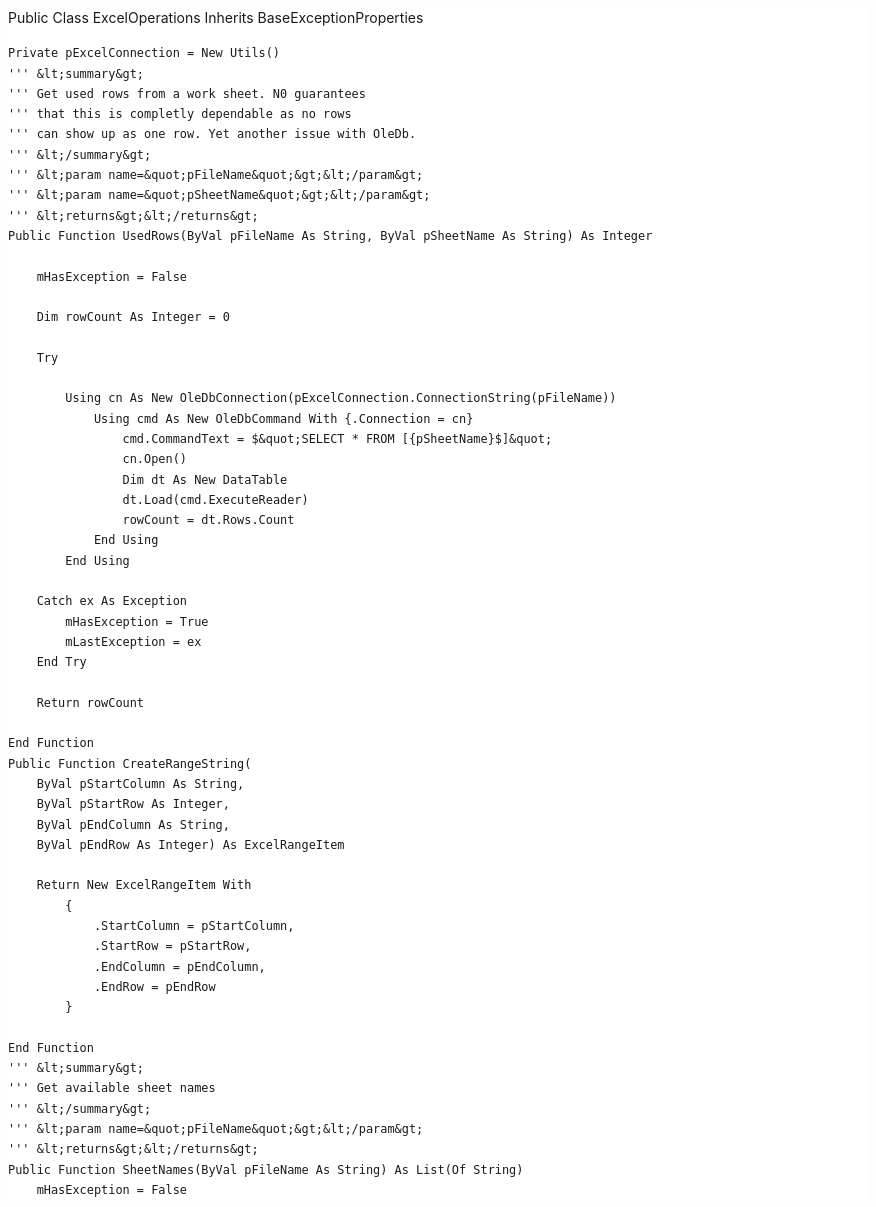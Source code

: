 Public Class ExcelOperations
    Inherits BaseExceptionProperties

    Private pExcelConnection = New Utils()
    ''' &lt;summary&gt;
    ''' Get used rows from a work sheet. N0 guarantees
    ''' that this is completly dependable as no rows
    ''' can show up as one row. Yet another issue with OleDb.
    ''' &lt;/summary&gt;
    ''' &lt;param name=&quot;pFileName&quot;&gt;&lt;/param&gt;
    ''' &lt;param name=&quot;pSheetName&quot;&gt;&lt;/param&gt;
    ''' &lt;returns&gt;&lt;/returns&gt;
    Public Function UsedRows(ByVal pFileName As String, ByVal pSheetName As String) As Integer

        mHasException = False

        Dim rowCount As Integer = 0

        Try

            Using cn As New OleDbConnection(pExcelConnection.ConnectionString(pFileName))
                Using cmd As New OleDbCommand With {.Connection = cn}
                    cmd.CommandText = $&quot;SELECT * FROM [{pSheetName}$]&quot;
                    cn.Open()
                    Dim dt As New DataTable
                    dt.Load(cmd.ExecuteReader)
                    rowCount = dt.Rows.Count
                End Using
            End Using

        Catch ex As Exception
            mHasException = True
            mLastException = ex
        End Try

        Return rowCount

    End Function
    Public Function CreateRangeString(
        ByVal pStartColumn As String,
        ByVal pStartRow As Integer,
        ByVal pEndColumn As String,
        ByVal pEndRow As Integer) As ExcelRangeItem

        Return New ExcelRangeItem With
            {
                .StartColumn = pStartColumn,
                .StartRow = pStartRow,
                .EndColumn = pEndColumn,
                .EndRow = pEndRow
            }

    End Function
    ''' &lt;summary&gt;
    ''' Get available sheet names
    ''' &lt;/summary&gt;
    ''' &lt;param name=&quot;pFileName&quot;&gt;&lt;/param&gt;
    ''' &lt;returns&gt;&lt;/returns&gt;
    Public Function SheetNames(ByVal pFileName As String) As List(Of String)
        mHasException = False
